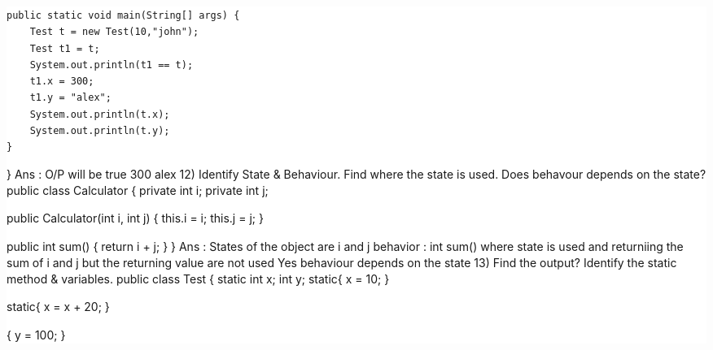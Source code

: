     public static void main(String[] args) {
        Test t = new Test(10,"john");
        Test t1 = t;
        System.out.println(t1 == t);
        t1.x = 300;
        t1.y = "alex";
        System.out.println(t.x);
        System.out.println(t.y);
    }
}
Ans :
O/P will be
true
300
alex
12) Identify State & Behaviour. Find where the state is used. Does behavour depends on the state?
public class Calculator
{
   private int i;
   private int j;
   
   public Calculator(int i, int j)
   {
     this.i = i;
     this.j = j;
   }
   
   public int sum()
   {
     return i + j;
   }
}
Ans :
States of the object are i and j
behavior : int sum() where state is used and returniing the sum of i and j
but the returning value are not used
Yes behaviour depends on the state
13) Find the output? Identify the static method & variables.
public class Test
{
  static int x;
  int y;
  static{
    x = 10;
  }
  
  static{
    x = x + 20;
  }
  
  {
    y = 100;
  }
  